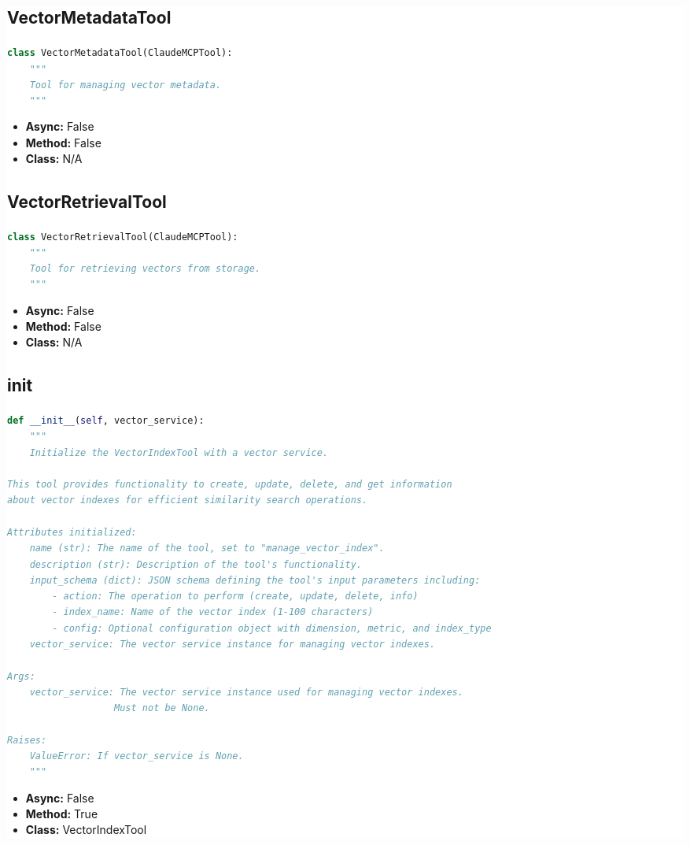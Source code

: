 ## VectorMetadataTool

```python
class VectorMetadataTool(ClaudeMCPTool):
    """
    Tool for managing vector metadata.
    """
```
* **Async:** False
* **Method:** False
* **Class:** N/A

## VectorRetrievalTool

```python
class VectorRetrievalTool(ClaudeMCPTool):
    """
    Tool for retrieving vectors from storage.
    """
```
* **Async:** False
* **Method:** False
* **Class:** N/A

## __init__

```python
def __init__(self, vector_service):
    """
    Initialize the VectorIndexTool with a vector service.

This tool provides functionality to create, update, delete, and get information
about vector indexes for efficient similarity search operations.

Attributes initialized:
    name (str): The name of the tool, set to "manage_vector_index".
    description (str): Description of the tool's functionality.
    input_schema (dict): JSON schema defining the tool's input parameters including:
        - action: The operation to perform (create, update, delete, info)
        - index_name: Name of the vector index (1-100 characters)
        - config: Optional configuration object with dimension, metric, and index_type
    vector_service: The vector service instance for managing vector indexes.

Args:
    vector_service: The vector service instance used for managing vector indexes.
                   Must not be None.

Raises:
    ValueError: If vector_service is None.
    """
```
* **Async:** False
* **Method:** True
* **Class:** VectorIndexTool
